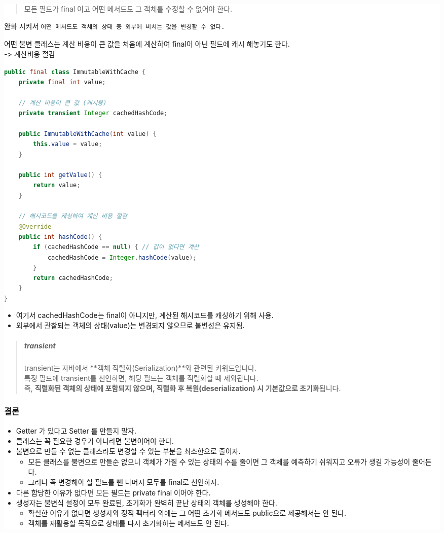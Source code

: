>모든 필드가 final 이고 어떤 메서드도 그 객체를 수정할 수 없어야 한다.

완화 시켜서 `어떤 메서드도 객체의 상태 중 외부에 비치는 값을 변경할 수 없다.`

어떤 불변 클래스는 계산 비용이 큰 값을 처음에 계산하여 final이 아닌 필드에 캐시 해놓기도 한다.  
-> 계산비용 절감

```java
public final class ImmutableWithCache {
    private final int value;

    // 계산 비용이 큰 값 (캐시용)
    private transient Integer cachedHashCode;

    public ImmutableWithCache(int value) {
        this.value = value;
    }

    public int getValue() {
        return value;
    }

    // 해시코드를 캐싱하여 계산 비용 절감
    @Override
    public int hashCode() {
        if (cachedHashCode == null) { // 값이 없다면 계산
            cachedHashCode = Integer.hashCode(value);
        }
        return cachedHashCode;
    }
}
```
- 여기서 cachedHashCode는 final이 아니지만, 계산된 해시코드를 캐싱하기 위해 사용.
- 외부에서 관찰되는 객체의 상태(value)는 변경되지 않으므로 불변성은 유지됨.

>##### transient
>transient는 자바에서 **객체 직렬화(Serialization)**와 관련된 키워드입니다.  
>특정 필드에 transient를 선언하면, 해당 필드는 객체를 직렬화할 때 제외됩니다.  
>즉, **직렬화된 객체의 상태에 포함되지 않으며, 직렬화 후 복원(deserialization) 시 기본값으로 초기화**됩니다.

### 결론
- Getter 가 있다고 Setter 를 만들지 말자.
- 클래스는 꼭 필요한 경우가 아니라면 불변이어야 한다.
- 불변으로 만들 수 없는 클래스라도 변경할 수 있는 부분을 최소한으로 줄이자.
	- 모든 클래스를 불변으로 만들순 없으니 객체가 가질 수 있는 상태의 수를 줄이면 그 객체를 예측하기 쉬워지고 오류가 생길 가능성이 줄어든다.
	- 그러니 꼭 변경해야 할 필드를 뺀 나머지 모두를 final로 선언하자.
- 다른 합당한 이유가 없다면 모든 필드는 private final 이어야 한다.
- 생성자는 불변식 설정이 모두 완료된, 초기화가 완벽히 끝난 상태의 객체를 생성해야 한다.
	- 확실한 이유가 없다면 생성자와 정적 팩터리 외에는 그 어떤 초기화 메서드도 public으로 제공해서는 안 된다.
	- 객체를 재활용할 목적으로 상태를 다시 초기화하는 메서드도 안 된다.
